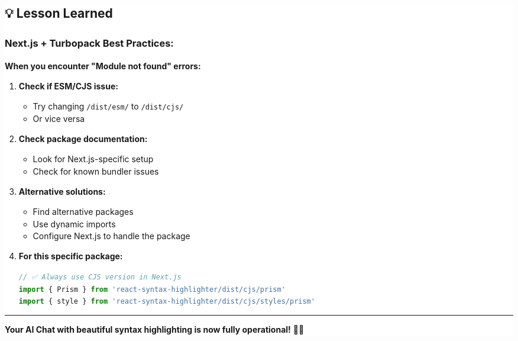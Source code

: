 
## 💡 Lesson Learned

### **Next.js + Turbopack Best Practices:**

**When you encounter "Module not found" errors:**

1. **Check if ESM/CJS issue:**
   - Try changing `/dist/esm/` to `/dist/cjs/`
   - Or vice versa

2. **Check package documentation:**
   - Look for Next.js-specific setup
   - Check for known bundler issues

3. **Alternative solutions:**
   - Find alternative packages
   - Use dynamic imports
   - Configure Next.js to handle the package

4. **For this specific package:**
   ```typescript
   // ✅ Always use CJS version in Next.js
   import { Prism } from 'react-syntax-highlighter/dist/cjs/prism'
   import { style } from 'react-syntax-highlighter/dist/cjs/styles/prism'
   ```

---

**Your AI Chat with beautiful syntax highlighting is now fully operational!** 🚀✨

